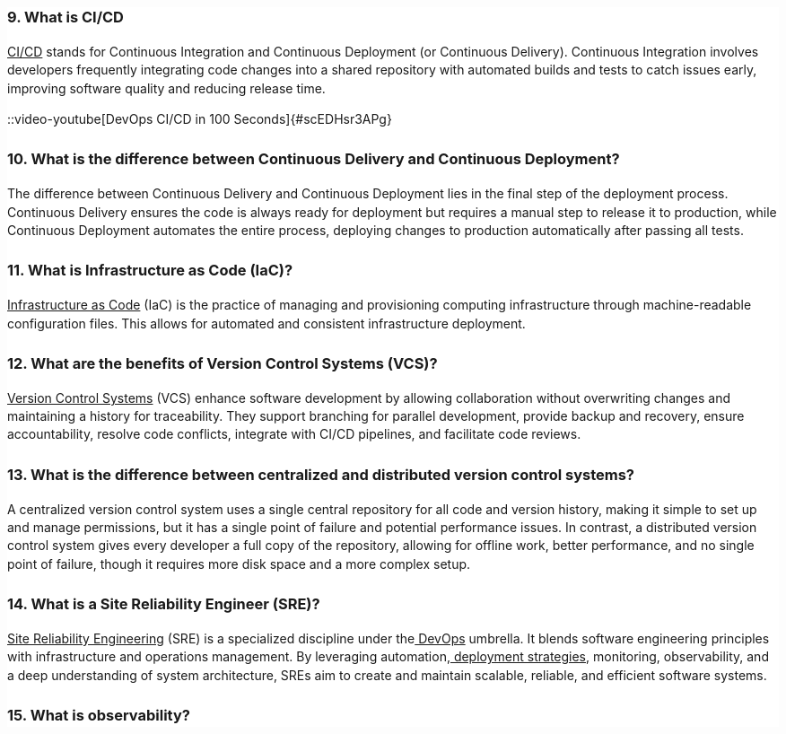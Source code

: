 ### 9. What is CI/CD

[CI/CD](https://pagertree.com/learn/devops/what-is-devops/what-is-ci-cd) stands for Continuous Integration and Continuous Deployment (or Continuous Delivery). Continuous Integration involves developers frequently integrating code changes into a shared repository with automated builds and tests to catch issues early, improving software quality and reducing release time.

::video-youtube[DevOps CI/CD in 100 Seconds]{#scEDHsr3APg}

### 10. What is the difference between Continuous Delivery and Continuous Deployment?

The difference between Continuous Delivery and Continuous Deployment lies in the final step of the deployment process. Continuous Delivery ensures the code is always ready for deployment but requires a manual step to release it to production, while Continuous Deployment automates the entire process, deploying changes to production automatically after passing all tests.

### 11. What is Infrastructure as Code (IaC)?

[Infrastructure as Code](https://www.ibm.com/topics/infrastructure-as-code) (IaC) is the practice of managing and provisioning computing infrastructure through machine-readable configuration files. This allows for automated and consistent infrastructure deployment.

### 12. What are the benefits of Version Control Systems (VCS)?

[Version Control Systems](https://about.gitlab.com/topics/version-control/) (VCS) enhance software development by allowing collaboration without overwriting changes and maintaining a history for traceability. They support branching for parallel development, provide backup and recovery, ensure accountability, resolve code conflicts, integrate with CI/CD pipelines, and facilitate code reviews.

### 13. What is the difference between centralized and distributed version control systems?

A centralized version control system uses a single central repository for all code and version history, making it simple to set up and manage permissions, but it has a single point of failure and potential performance issues. In contrast, a distributed version control system gives every developer a full copy of the repository, allowing for offline work, better performance, and no single point of failure, though it requires more disk space and a more complex setup.

### 14. What is a Site Reliability Engineer (SRE)?

[Site Reliability Engineering](https://pagertree.com/learn/devops/what-is-site-reliability-engineering-sre) (SRE) is a specialized discipline under the[ DevOps](https://pagertree.com/learn/devops/what-is-devops) umbrella. It blends software engineering principles with infrastructure and operations management. By leveraging automation,[ deployment strategies](https://pagertree.com/learn/devops/what-is-site-reliability-engineering-sre/what-is-a-canary-deployment), monitoring, observability, and a deep understanding of system architecture, SREs aim to create and maintain scalable, reliable, and efficient software systems.

### 15. What is observability?
